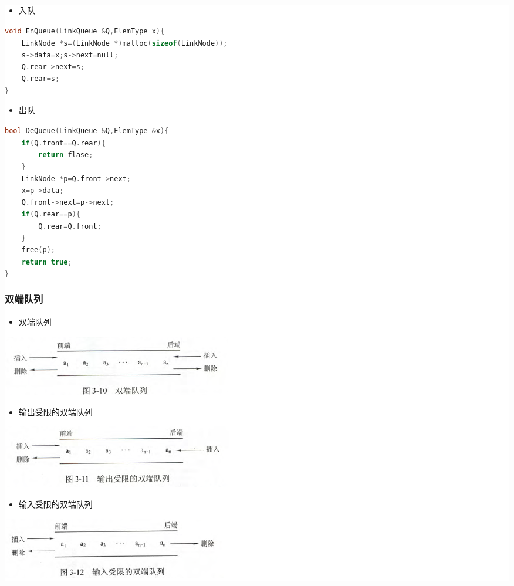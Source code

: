 - 入队

```C
void EnQueue(LinkQueue &Q,ElemType x){
    LinkNode *s=(LinkNode *)malloc(sizeof(LinkNode));
    s->data=x;s->next=null;
    Q.rear->next=s;
    Q.rear=s;
}
```

- 出队

```C
bool DeQueue(LinkQueue &Q,ElemType &x){
    if(Q.front==Q.rear){
        return flase;
    }
    LinkNode *p=Q.front->next;
    x=p->data;
    Q.front->next=p->next;
    if(Q.rear==p){
        Q.rear=Q.front;
    }
    free(p);
    return true;
}
```

### 双端队列

- 双端队列

![双端队列](../ds_picture/3/双端队列.png)

- 输出受限的双端队列

![输出受限的双端队列](../ds_picture/3/输出受限的双端队列.png)

- 输入受限的双端队列

![输入受限的双端队列](../ds_picture/3/输入受限的双端队列.png)
